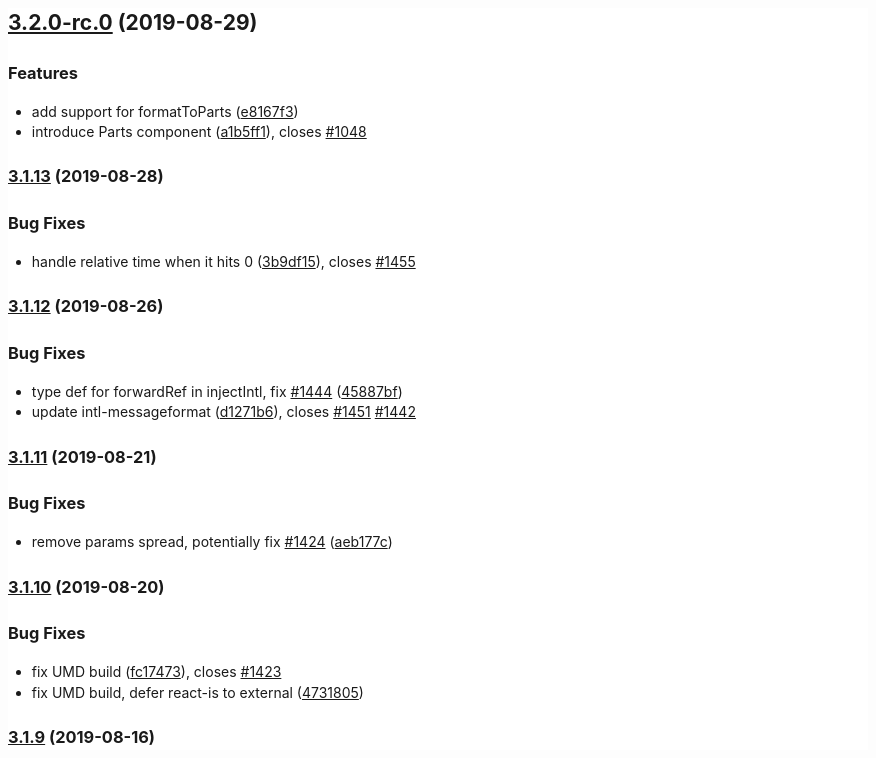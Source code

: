 ## [3.2.0-rc.0](https://github.com/formatjs/react-intl/compare/v3.1.2...v3.2.0-rc.0) (2019-08-29)

### Features

* add support for formatToParts ([e8167f3](https://github.com/formatjs/react-intl/commit/e8167f3))
* introduce Parts component ([a1b5ff1](https://github.com/formatjs/react-intl/commit/a1b5ff1)), closes [#1048](https://github.com/formatjs/react-intl/issues/1048)

### [3.1.13](https://github.com/formatjs/react-intl/compare/v3.1.12...v3.1.13) (2019-08-28)


### Bug Fixes

* handle relative time when it hits 0 ([3b9df15](https://github.com/formatjs/react-intl/commit/3b9df15)), closes [#1455](https://github.com/formatjs/react-intl/issues/1455)

### [3.1.12](https://github.com/formatjs/react-intl/compare/v3.1.11...v3.1.12) (2019-08-26)


### Bug Fixes

* type def for forwardRef in injectIntl, fix [#1444](https://github.com/formatjs/react-intl/issues/1444) ([45887bf](https://github.com/formatjs/react-intl/commit/45887bf))
* update intl-messageformat ([d1271b6](https://github.com/formatjs/react-intl/commit/d1271b6)), closes [#1451](https://github.com/formatjs/react-intl/issues/1451) [#1442](https://github.com/formatjs/react-intl/issues/1442)

### [3.1.11](https://github.com/formatjs/react-intl/compare/v3.1.10...v3.1.11) (2019-08-21)


### Bug Fixes

* remove params spread, potentially fix [#1424](https://github.com/formatjs/react-intl/issues/1424) ([aeb177c](https://github.com/formatjs/react-intl/commit/aeb177c))

### [3.1.10](https://github.com/formatjs/react-intl/compare/v3.1.9...v3.1.10) (2019-08-20)


### Bug Fixes

* fix UMD build ([fc17473](https://github.com/formatjs/react-intl/commit/fc17473)), closes [#1423](https://github.com/formatjs/react-intl/issues/1423)
* fix UMD build, defer react-is to external ([4731805](https://github.com/formatjs/react-intl/commit/4731805))

### [3.1.9](https://github.com/formatjs/react-intl/compare/v3.1.8...v3.1.9) (2019-08-16)

